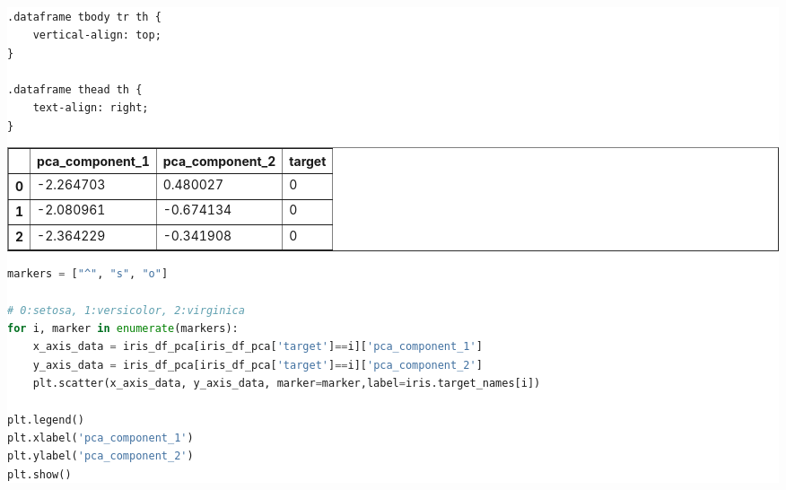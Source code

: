     .dataframe tbody tr th {
        vertical-align: top;
    }

    .dataframe thead th {
        text-align: right;
    }
</style>
<table border="1" class="dataframe">
  <thead>
    <tr style="text-align: right;">
      <th></th>
      <th>pca_component_1</th>
      <th>pca_component_2</th>
      <th>target</th>
    </tr>
  </thead>
  <tbody>
    <tr>
      <th>0</th>
      <td>-2.264703</td>
      <td>0.480027</td>
      <td>0</td>
    </tr>
    <tr>
      <th>1</th>
      <td>-2.080961</td>
      <td>-0.674134</td>
      <td>0</td>
    </tr>
    <tr>
      <th>2</th>
      <td>-2.364229</td>
      <td>-0.341908</td>
      <td>0</td>
    </tr>
  </tbody>
</table>
</div>




```python
markers = ["^", "s", "o"]

# 0:setosa, 1:versicolor, 2:virginica
for i, marker in enumerate(markers):
    x_axis_data = iris_df_pca[iris_df_pca['target']==i]['pca_component_1']
    y_axis_data = iris_df_pca[iris_df_pca['target']==i]['pca_component_2']
    plt.scatter(x_axis_data, y_axis_data, marker=marker,label=iris.target_names[i])

plt.legend()
plt.xlabel('pca_component_1')
plt.ylabel('pca_component_2')
plt.show()
```

